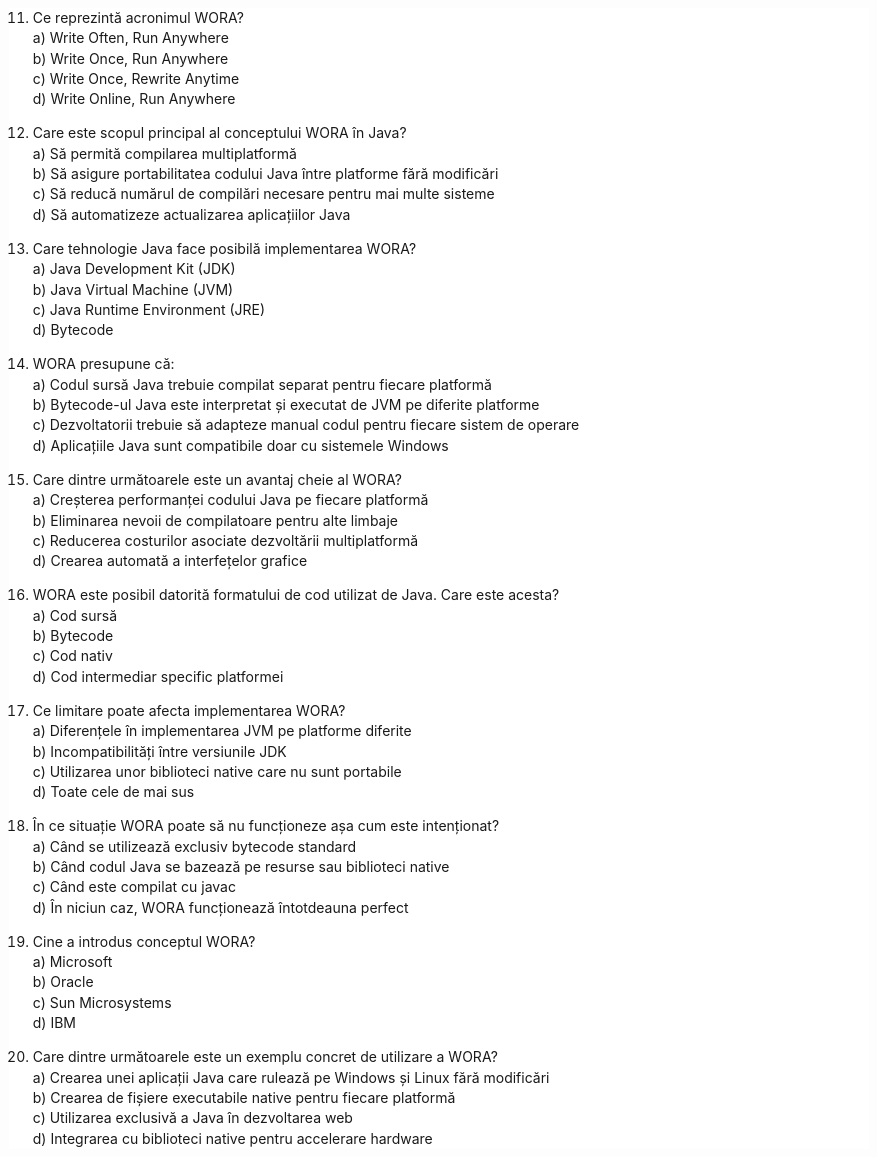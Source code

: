 11. Ce reprezintă acronimul WORA?  
   a) Write Often, Run Anywhere  
   b) Write Once, Run Anywhere  
   c) Write Once, Rewrite Anytime  
   d) Write Online, Run Anywhere

12. Care este scopul principal al conceptului WORA în Java?  
   a) Să permită compilarea multiplatformă  
   b) Să asigure portabilitatea codului Java între platforme fără modificări  
   c) Să reducă numărul de compilări necesare pentru mai multe sisteme  
   d) Să automatizeze actualizarea aplicațiilor Java

13. Care tehnologie Java face posibilă implementarea WORA?  
   a) Java Development Kit (JDK)  
   b) Java Virtual Machine (JVM)  
   c) Java Runtime Environment (JRE)  
   d) Bytecode

14. WORA presupune că:  
   a) Codul sursă Java trebuie compilat separat pentru fiecare platformă  
   b) Bytecode-ul Java este interpretat și executat de JVM pe diferite platforme  
   c) Dezvoltatorii trebuie să adapteze manual codul pentru fiecare sistem de operare  
   d) Aplicațiile Java sunt compatibile doar cu sistemele Windows

15. Care dintre următoarele este un avantaj cheie al WORA?  
   a) Creșterea performanței codului Java pe fiecare platformă  
   b) Eliminarea nevoii de compilatoare pentru alte limbaje  
   c) Reducerea costurilor asociate dezvoltării multiplatformă  
   d) Crearea automată a interfețelor grafice

16. WORA este posibil datorită formatului de cod utilizat de Java. Care este acesta?  
   a) Cod sursă  
   b) Bytecode  
   c) Cod nativ  
   d) Cod intermediar specific platformei

17. Ce limitare poate afecta implementarea WORA?  
   a) Diferențele în implementarea JVM pe platforme diferite  
   b) Incompatibilități între versiunile JDK  
   c) Utilizarea unor biblioteci native care nu sunt portabile  
   d) Toate cele de mai sus

18. În ce situație WORA poate să nu funcționeze așa cum este intenționat?  
   a) Când se utilizează exclusiv bytecode standard  
   b) Când codul Java se bazează pe resurse sau biblioteci native  
   c) Când este compilat cu javac  
   d) În niciun caz, WORA funcționează întotdeauna perfect

19. Cine a introdus conceptul WORA?  
   a) Microsoft  
   b) Oracle  
   c) Sun Microsystems  
   d) IBM

20. Care dintre următoarele este un exemplu concret de utilizare a WORA?  
    a) Crearea unei aplicații Java care rulează pe Windows și Linux fără modificări  
    b) Crearea de fișiere executabile native pentru fiecare platformă  
    c) Utilizarea exclusivă a Java în dezvoltarea web  
    d) Integrarea cu biblioteci native pentru accelerare hardware
